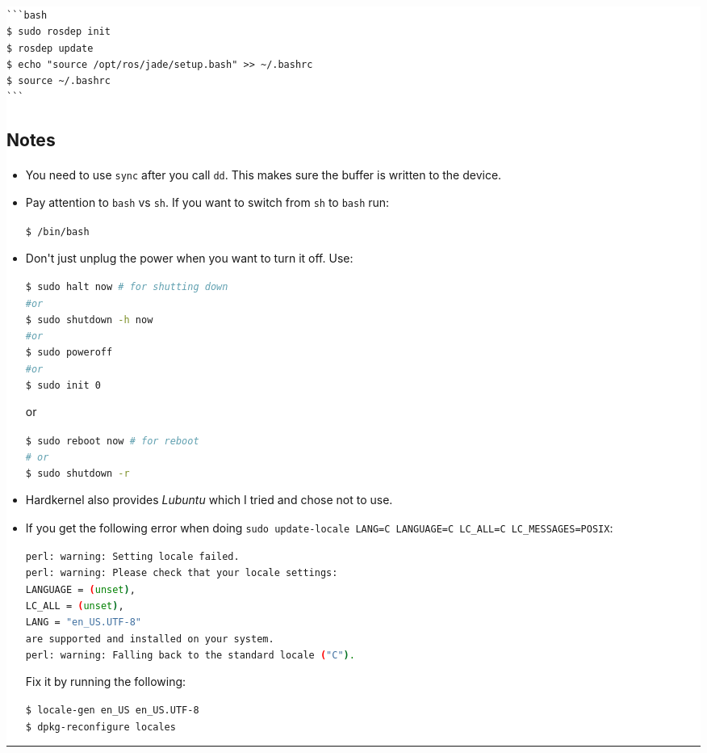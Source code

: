     ```bash
    $ sudo rosdep init
    $ rosdep update
    $ echo "source /opt/ros/jade/setup.bash" >> ~/.bashrc
    $ source ~/.bashrc
    ```

## Notes

 *  You need to use `sync` after you call `dd`. This makes sure the buffer is written to the device.

 *  Pay attention to `bash` vs `sh`. If you want to switch from `sh` to `bash` run:

    ```bash
    $ /bin/bash
    ```

 *  Don't just unplug the power when you want to turn it off. Use:
    
    ``` bash
    $ sudo halt now # for shutting down
    #or
    $ sudo shutdown -h now
    #or
    $ sudo poweroff
    #or
    $ sudo init 0
    ```
    
    or 
    
    ```bash
    $ sudo reboot now # for reboot
    # or
    $ sudo shutdown -r
    ```

 *  Hardkernel also provides *Lubuntu* which I tried and chose not to use.

 *  If you get the following error when doing `sudo update-locale LANG=C LANGUAGE=C LC_ALL=C LC_MESSAGES=POSIX`:
    
    ```bash
    perl: warning: Setting locale failed.
    perl: warning: Please check that your locale settings:
    LANGUAGE = (unset),
    LC_ALL = (unset),
    LANG = "en_US.UTF-8"
    are supported and installed on your system.
    perl: warning: Falling back to the standard locale ("C").
    ```
    
    Fix it by running the following:

    ```bash
    $ locale-gen en_US en_US.UTF-8
    $ dpkg-reconfigure locales
    ```

---------
[^xu4]: [Odroid-XU4 wiki](http://odroid.com/dokuwiki/doku.php?id=en:odroid-xu4)

[^ros]: [ROS Ubuntu Arm](http://wiki.ros.org/jade/Installation/UbuntuARM)